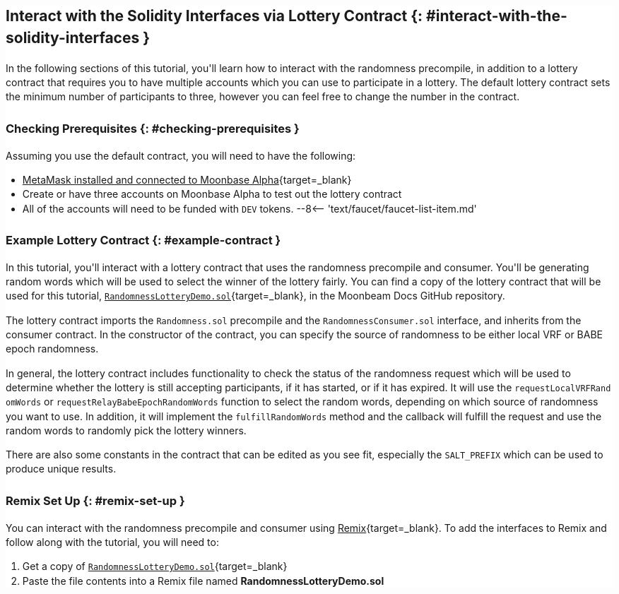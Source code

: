 ## Interact with the Solidity Interfaces via Lottery Contract {: #interact-with-the-solidity-interfaces }

In the following sections of this tutorial, you'll learn how to interact with the randomness precompile, in addition to a lottery contract that requires you to have multiple accounts which you can use to participate in a lottery. The default lottery contract sets the minimum number of participants to three, however you can feel free to change the number in the contract. 

### Checking Prerequisites {: #checking-prerequisites } 

Assuming you use the default contract, you will need to have the following:

- [MetaMask installed and connected to Moonbase Alpha](/tokens/connect/metamask/){target=_blank}
- Create or have three accounts on Moonbase Alpha to test out the lottery contract
- All of the accounts will need to be funded with `DEV` tokens.
 --8<-- 'text/faucet/faucet-list-item.md'

### Example Lottery Contract {: #example-contract }

In this tutorial, you'll interact with a lottery contract that uses the randomness precompile and consumer. You'll be generating random words which will be used to select the winner of the lottery fairly. You can find a copy of the lottery contract that will be used for this tutorial, [`RandomnessLotteryDemo.sol`](https://raw.githubusercontent.com/PureStake/moonbeam-docs/master/.snippets/code/randomness/RandomnessLotteryDemo.sol){target=_blank}, in the Moonbeam Docs GitHub repository.

The lottery contract imports the `Randomness.sol` precompile and the `RandomnessConsumer.sol` interface, and inherits from the consumer contract. In the constructor of the contract, you can specify the source of randomness to be either local VRF or BABE epoch randomness.

In general, the lottery contract includes functionality to check the status of the randomness request which will be used to determine whether the lottery is still accepting participants, if it has started, or if it has expired. It will use the `requestLocalVRFRandomWords` or `requestRelayBabeEpochRandomWords` function to select the random words, depending on which source of randomness you want to use. In addition, it will implement the `fulfillRandomWords` method and the callback will fulfill the request and use the random words to randomly pick the lottery winners.

There are also some constants in the contract that can be edited as you see fit, especially the `SALT_PREFIX` which can be used to produce unique results.

### Remix Set Up {: #remix-set-up } 

You can interact with the randomness precompile and consumer using [Remix](https://remix.ethereum.org/){target=_blank}. To add the interfaces to Remix and follow along with the tutorial, you will need to:

1. Get a copy of [`RandomnessLotteryDemo.sol`](https://raw.githubusercontent.com/PureStake/moonbeam-docs/master/.snippets/code/randomness/RandomnessLotteryDemo.sol){target=_blank}
2. Paste the file contents into a Remix file named **RandomnessLotteryDemo.sol**
